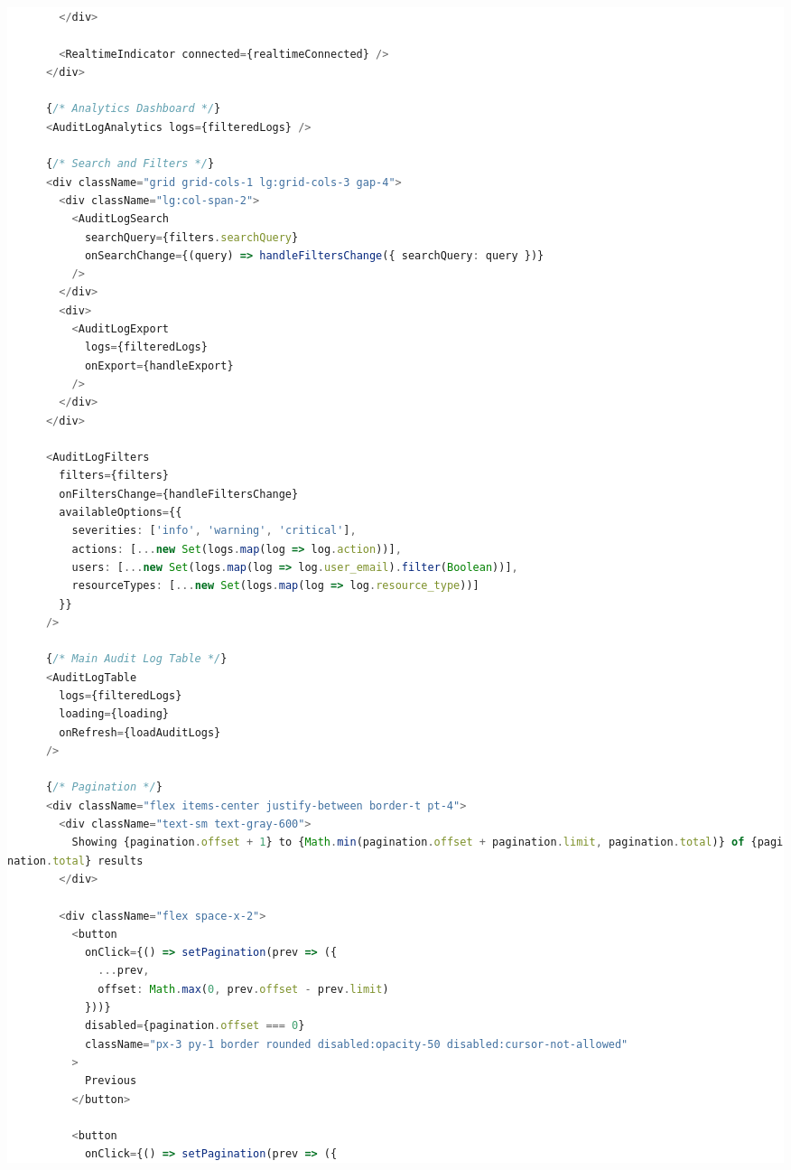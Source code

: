 ```typescript
        </div>
        
        <RealtimeIndicator connected={realtimeConnected} />
      </div>

      {/* Analytics Dashboard */}
      <AuditLogAnalytics logs={filteredLogs} />

      {/* Search and Filters */}
      <div className="grid grid-cols-1 lg:grid-cols-3 gap-4">
        <div className="lg:col-span-2">
          <AuditLogSearch 
            searchQuery={filters.searchQuery}
            onSearchChange={(query) => handleFiltersChange({ searchQuery: query })}
          />
        </div>
        <div>
          <AuditLogExport 
            logs={filteredLogs}
            onExport={handleExport}
          />
        </div>
      </div>

      <AuditLogFilters 
        filters={filters}
        onFiltersChange={handleFiltersChange}
        availableOptions={{
          severities: ['info', 'warning', 'critical'],
          actions: [...new Set(logs.map(log => log.action))],
          users: [...new Set(logs.map(log => log.user_email).filter(Boolean))],
          resourceTypes: [...new Set(logs.map(log => log.resource_type))]
        }}
      />

      {/* Main Audit Log Table */}
      <AuditLogTable 
        logs={filteredLogs}
        loading={loading}
        onRefresh={loadAuditLogs}
      />

      {/* Pagination */}
      <div className="flex items-center justify-between border-t pt-4">
        <div className="text-sm text-gray-600">
          Showing {pagination.offset + 1} to {Math.min(pagination.offset + pagination.limit, pagination.total)} of {pagination.total} results
        </div>
        
        <div className="flex space-x-2">
          <button
            onClick={() => setPagination(prev => ({ 
              ...prev, 
              offset: Math.max(0, prev.offset - prev.limit) 
            }))}
            disabled={pagination.offset === 0}
            className="px-3 py-1 border rounded disabled:opacity-50 disabled:cursor-not-allowed"
          >
            Previous
          </button>
          
          <button
            onClick={() => setPagination(prev => ({ 
```